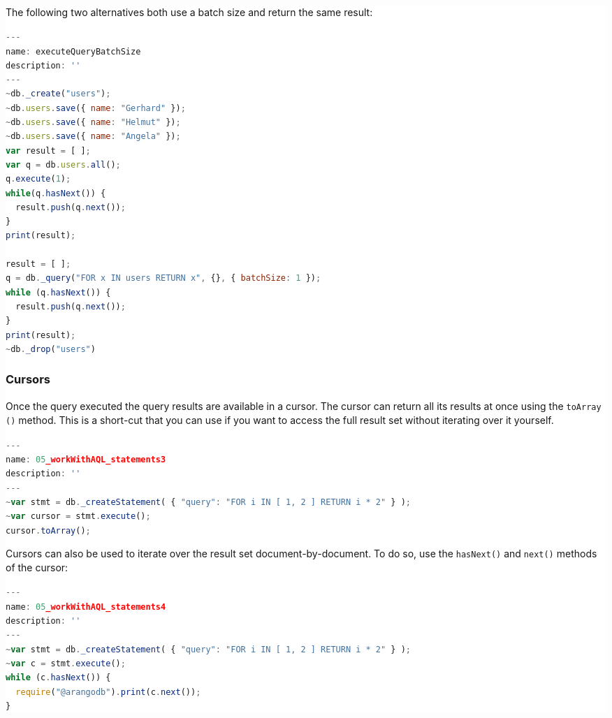 The following two alternatives both use a batch size and return the same
result:

```js
---
name: executeQueryBatchSize
description: ''
---
~db._create("users");
~db.users.save({ name: "Gerhard" });
~db.users.save({ name: "Helmut" });
~db.users.save({ name: "Angela" });
var result = [ ];
var q = db.users.all();
q.execute(1);
while(q.hasNext()) {
  result.push(q.next());
}
print(result);

result = [ ];
q = db._query("FOR x IN users RETURN x", {}, { batchSize: 1 });
while (q.hasNext()) {
  result.push(q.next());
}
print(result);
~db._drop("users")
```

### Cursors

Once the query executed the query results are available in a cursor. 
The cursor can return all its results at once using the `toArray()` method.
This is a short-cut that you can use if you want to access the full result
set without iterating over it yourself.

```js
---
name: 05_workWithAQL_statements3
description: ''
---
~var stmt = db._createStatement( { "query": "FOR i IN [ 1, 2 ] RETURN i * 2" } );
~var cursor = stmt.execute();
cursor.toArray();
```

Cursors can also be used to iterate over the result set document-by-document.
To do so, use the `hasNext()` and `next()` methods of the cursor:

```js
---
name: 05_workWithAQL_statements4
description: ''
---
~var stmt = db._createStatement( { "query": "FOR i IN [ 1, 2 ] RETURN i * 2" } );
~var c = stmt.execute();
while (c.hasNext()) {
  require("@arangodb").print(c.next());
}
```
